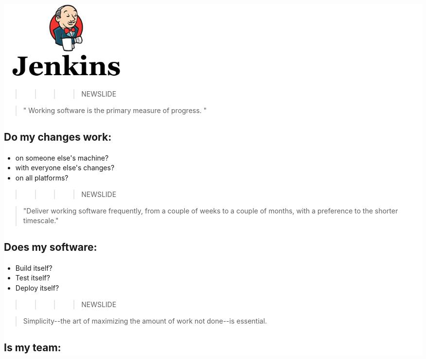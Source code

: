 <img src="img/jenkinslogo.png" alt="Jenkinsbot" width="30%"/>



>>>>NEWSLIDE

> " Working software is the primary measure of progress. "

## Do my changes work:

  * on someone else's machine?
  * with everyone else's changes?
  * on all platforms?


>>>>NEWSLIDE

> "Deliver working software frequently, from a
couple of weeks to a couple of months, with a
preference to the shorter timescale."

## Does my software:

  * Build itself?
  * Test itself?
  * Deploy itself?

>>>>NEWSLIDE

> Simplicity--the art of maximizing the amount
of work not done--is essential.

## Is my team:
